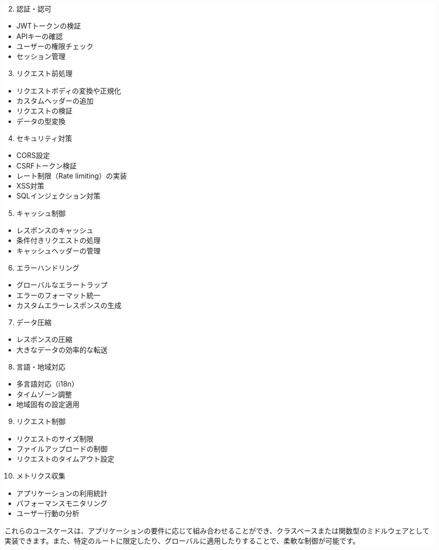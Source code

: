 2. 認証・認可
- JWTトークンの検証
- APIキーの確認
- ユーザーの権限チェック
- セッション管理

3. リクエスト前処理
- リクエストボディの変換や正規化
- カスタムヘッダーの追加
- リクエストの検証
- データの型変換

4. セキュリティ対策
- CORS設定
- CSRFトークン検証
- レート制限（Rate limiting）の実装
- XSS対策
- SQLインジェクション対策

5. キャッシュ制御
- レスポンスのキャッシュ
- 条件付きリクエストの処理
- キャッシュヘッダーの管理

6. エラーハンドリング
- グローバルなエラートラップ
- エラーのフォーマット統一
- カスタムエラーレスポンスの生成

7. データ圧縮
- レスポンスの圧縮
- 大きなデータの効率的な転送

8. 言語・地域対応
- 多言語対応（i18n）
- タイムゾーン調整
- 地域固有の設定適用

9. リクエスト制御
- リクエストのサイズ制限
- ファイルアップロードの制御
- リクエストのタイムアウト設定

10. メトリクス収集
- アプリケーションの利用統計
- パフォーマンスモニタリング
- ユーザー行動の分析

これらのユースケースは、アプリケーションの要件に応じて組み合わせることができ、クラスベースまたは関数型のミドルウェアとして実装できます。また、特定のルートに限定したり、グローバルに適用したりすることで、柔軟な制御が可能です。
